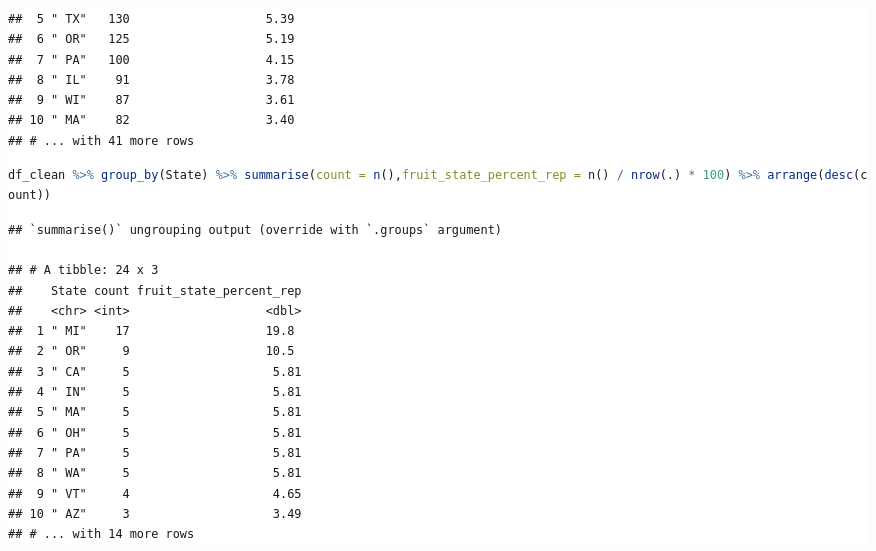     ##  5 " TX"   130                   5.39
    ##  6 " OR"   125                   5.19
    ##  7 " PA"   100                   4.15
    ##  8 " IL"    91                   3.78
    ##  9 " WI"    87                   3.61
    ## 10 " MA"    82                   3.40
    ## # ... with 41 more rows

``` r
df_clean %>% group_by(State) %>% summarise(count = n(),fruit_state_percent_rep = n() / nrow(.) * 100) %>% arrange(desc(count))
```

    ## `summarise()` ungrouping output (override with `.groups` argument)

    ## # A tibble: 24 x 3
    ##    State count fruit_state_percent_rep
    ##    <chr> <int>                   <dbl>
    ##  1 " MI"    17                   19.8 
    ##  2 " OR"     9                   10.5 
    ##  3 " CA"     5                    5.81
    ##  4 " IN"     5                    5.81
    ##  5 " MA"     5                    5.81
    ##  6 " OH"     5                    5.81
    ##  7 " PA"     5                    5.81
    ##  8 " WA"     5                    5.81
    ##  9 " VT"     4                    4.65
    ## 10 " AZ"     3                    3.49
    ## # ... with 14 more rows
